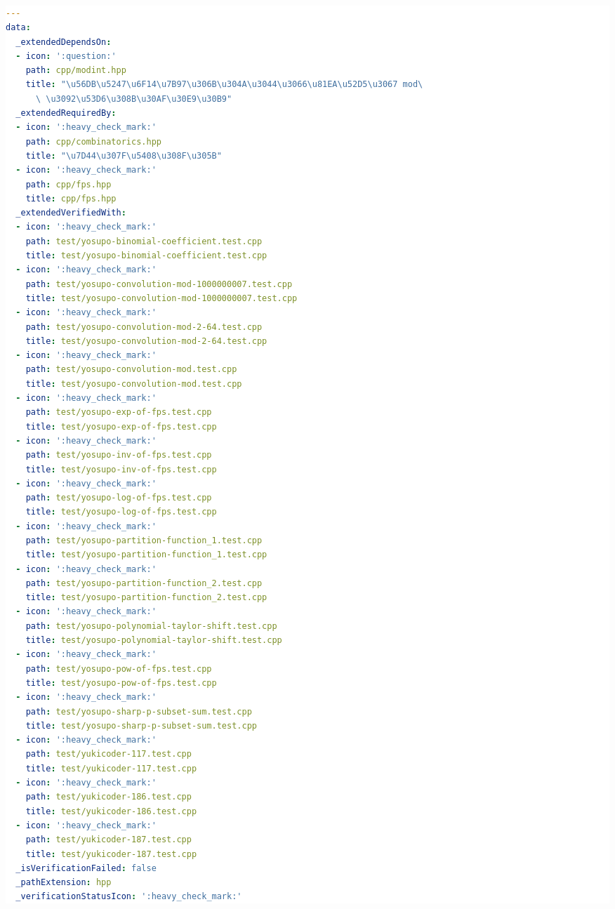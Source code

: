 ```yaml
---
data:
  _extendedDependsOn:
  - icon: ':question:'
    path: cpp/modint.hpp
    title: "\u56DB\u5247\u6F14\u7B97\u306B\u304A\u3044\u3066\u81EA\u52D5\u3067 mod\
      \ \u3092\u53D6\u308B\u30AF\u30E9\u30B9"
  _extendedRequiredBy:
  - icon: ':heavy_check_mark:'
    path: cpp/combinatorics.hpp
    title: "\u7D44\u307F\u5408\u308F\u305B"
  - icon: ':heavy_check_mark:'
    path: cpp/fps.hpp
    title: cpp/fps.hpp
  _extendedVerifiedWith:
  - icon: ':heavy_check_mark:'
    path: test/yosupo-binomial-coefficient.test.cpp
    title: test/yosupo-binomial-coefficient.test.cpp
  - icon: ':heavy_check_mark:'
    path: test/yosupo-convolution-mod-1000000007.test.cpp
    title: test/yosupo-convolution-mod-1000000007.test.cpp
  - icon: ':heavy_check_mark:'
    path: test/yosupo-convolution-mod-2-64.test.cpp
    title: test/yosupo-convolution-mod-2-64.test.cpp
  - icon: ':heavy_check_mark:'
    path: test/yosupo-convolution-mod.test.cpp
    title: test/yosupo-convolution-mod.test.cpp
  - icon: ':heavy_check_mark:'
    path: test/yosupo-exp-of-fps.test.cpp
    title: test/yosupo-exp-of-fps.test.cpp
  - icon: ':heavy_check_mark:'
    path: test/yosupo-inv-of-fps.test.cpp
    title: test/yosupo-inv-of-fps.test.cpp
  - icon: ':heavy_check_mark:'
    path: test/yosupo-log-of-fps.test.cpp
    title: test/yosupo-log-of-fps.test.cpp
  - icon: ':heavy_check_mark:'
    path: test/yosupo-partition-function_1.test.cpp
    title: test/yosupo-partition-function_1.test.cpp
  - icon: ':heavy_check_mark:'
    path: test/yosupo-partition-function_2.test.cpp
    title: test/yosupo-partition-function_2.test.cpp
  - icon: ':heavy_check_mark:'
    path: test/yosupo-polynomial-taylor-shift.test.cpp
    title: test/yosupo-polynomial-taylor-shift.test.cpp
  - icon: ':heavy_check_mark:'
    path: test/yosupo-pow-of-fps.test.cpp
    title: test/yosupo-pow-of-fps.test.cpp
  - icon: ':heavy_check_mark:'
    path: test/yosupo-sharp-p-subset-sum.test.cpp
    title: test/yosupo-sharp-p-subset-sum.test.cpp
  - icon: ':heavy_check_mark:'
    path: test/yukicoder-117.test.cpp
    title: test/yukicoder-117.test.cpp
  - icon: ':heavy_check_mark:'
    path: test/yukicoder-186.test.cpp
    title: test/yukicoder-186.test.cpp
  - icon: ':heavy_check_mark:'
    path: test/yukicoder-187.test.cpp
    title: test/yukicoder-187.test.cpp
  _isVerificationFailed: false
  _pathExtension: hpp
  _verificationStatusIcon: ':heavy_check_mark:'
```